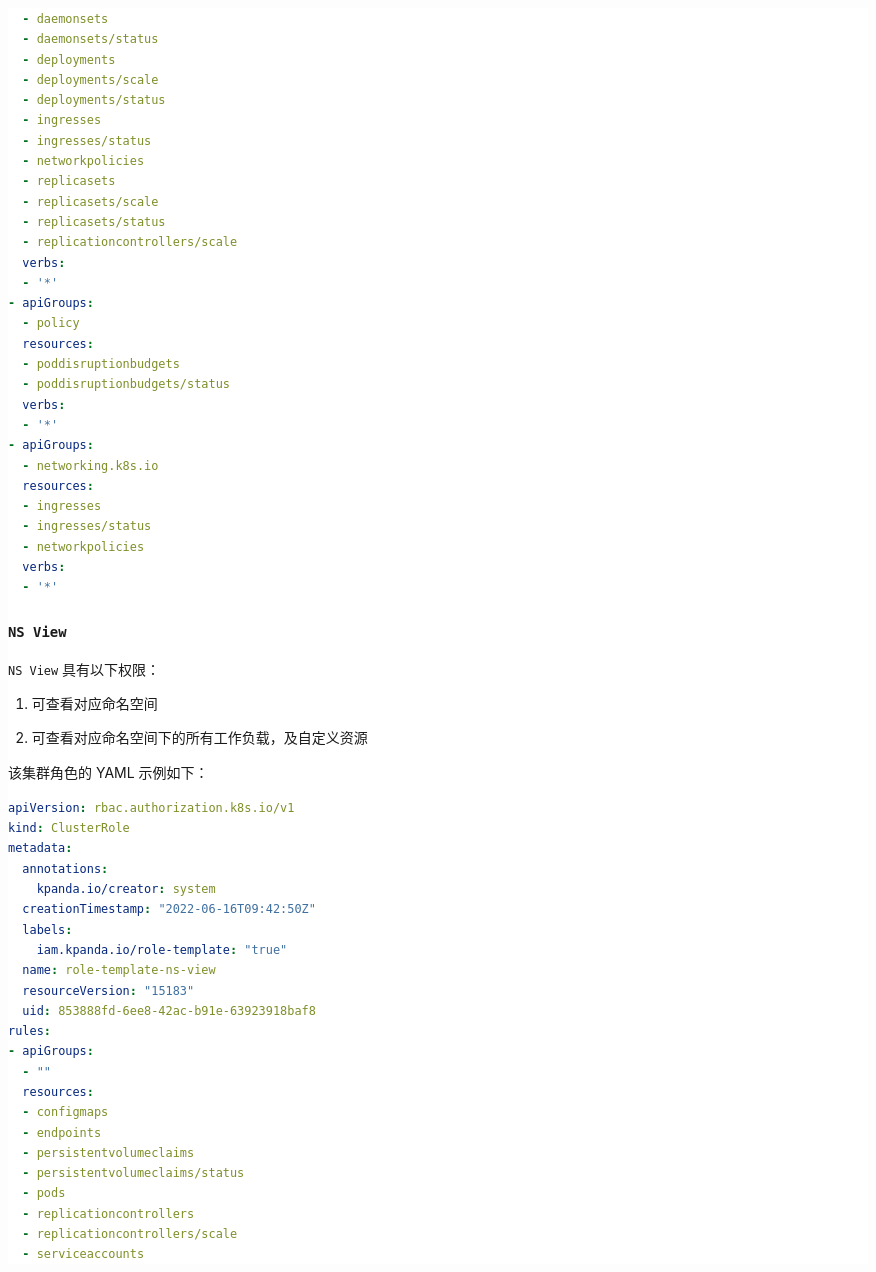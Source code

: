 ```yaml
  - daemonsets
  - daemonsets/status
  - deployments
  - deployments/scale
  - deployments/status
  - ingresses
  - ingresses/status
  - networkpolicies
  - replicasets
  - replicasets/scale
  - replicasets/status
  - replicationcontrollers/scale
  verbs:
  - '*'
- apiGroups:
  - policy
  resources:
  - poddisruptionbudgets
  - poddisruptionbudgets/status
  verbs:
  - '*'
- apiGroups:
  - networking.k8s.io
  resources:
  - ingresses
  - ingresses/status
  - networkpolicies
  verbs:
  - '*'      
```

### `NS View`

`NS View` 具有以下权限：

1. 可查看对应命名空间

2. 可查看对应命名空间下的所有工作负载，及自定义资源

该集群角色的 YAML 示例如下：

```yaml
apiVersion: rbac.authorization.k8s.io/v1
kind: ClusterRole
metadata:
  annotations:
    kpanda.io/creator: system
  creationTimestamp: "2022-06-16T09:42:50Z"
  labels:
    iam.kpanda.io/role-template: "true"
  name: role-template-ns-view
  resourceVersion: "15183"
  uid: 853888fd-6ee8-42ac-b91e-63923918baf8
rules:
- apiGroups:
  - ""
  resources:
  - configmaps
  - endpoints
  - persistentvolumeclaims
  - persistentvolumeclaims/status
  - pods
  - replicationcontrollers
  - replicationcontrollers/scale
  - serviceaccounts
```